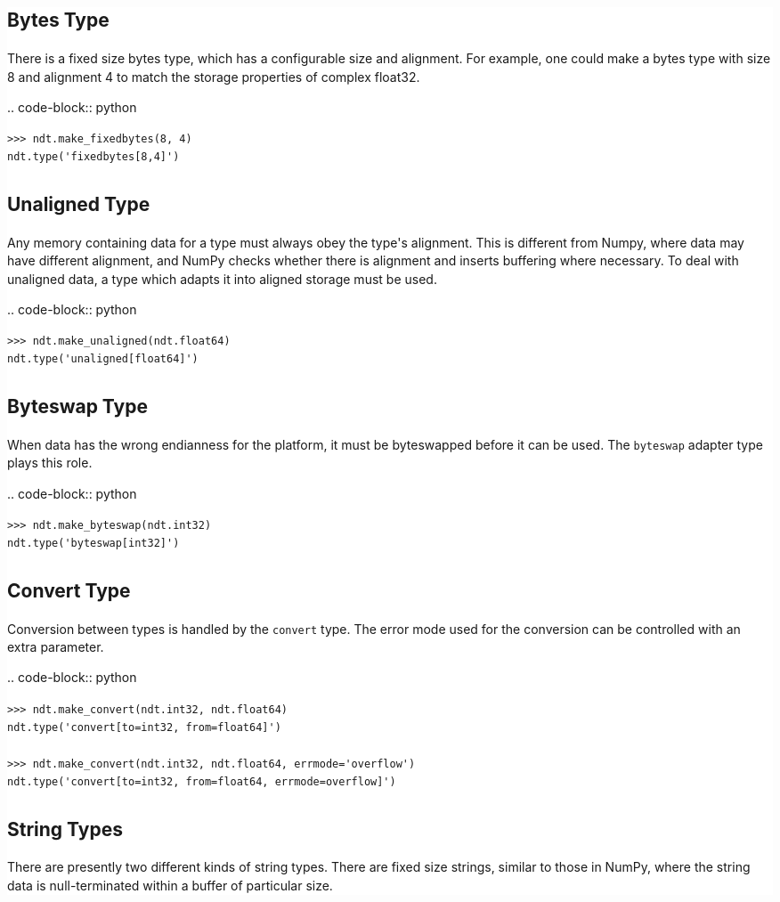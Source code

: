 Bytes Type
----------

There is a fixed size bytes type, which has a configurable size
and alignment. For example, one could make a bytes type with
size 8 and alignment 4 to match the storage properties of complex
float32.

.. code-block:: python

    >>> ndt.make_fixedbytes(8, 4)
    ndt.type('fixedbytes[8,4]')

Unaligned Type
--------------

Any memory containing data for a type must always obey the type's
alignment. This is different from Numpy, where data may have different
alignment, and NumPy checks whether there is alignment and
inserts buffering where necessary. To deal with unaligned data,
a type which adapts it into aligned storage must be used.

.. code-block:: python

    >>> ndt.make_unaligned(ndt.float64)
    ndt.type('unaligned[float64]')

Byteswap Type
-------------

When data has the wrong endianness for the platform, it must be
byteswapped before it can be used. The `byteswap` adapter type
plays this role.

.. code-block:: python

    >>> ndt.make_byteswap(ndt.int32)
    ndt.type('byteswap[int32]')

Convert Type
------------

Conversion between types is handled by the `convert` type. The
error mode used for the conversion can be controlled with an extra
parameter.

.. code-block:: python

    >>> ndt.make_convert(ndt.int32, ndt.float64)
    ndt.type('convert[to=int32, from=float64]')

    >>> ndt.make_convert(ndt.int32, ndt.float64, errmode='overflow')
    ndt.type('convert[to=int32, from=float64, errmode=overflow]')


String Types
------------

There are presently two different kinds of string types. There are
fixed size strings, similar to those in NumPy, where the string data
is null-terminated within a buffer of particular size.
